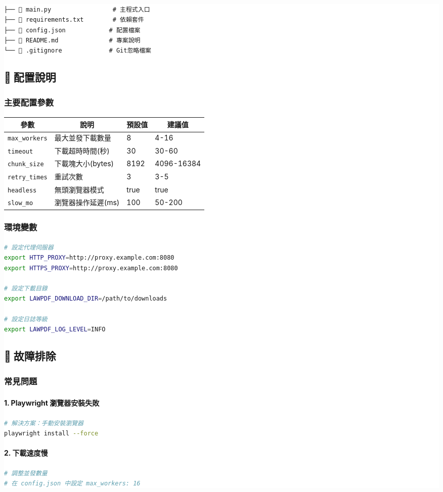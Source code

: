 ```
├── 📄 main.py                 # 主程式入口
├── 📄 requirements.txt        # 依賴套件
├── 📄 config.json            # 配置檔案
├── 📄 README.md              # 專案說明
└── 📄 .gitignore             # Git忽略檔案
```

## 🔧 配置說明

### 主要配置參數

| 參數 | 說明 | 預設值 | 建議值 |
|------|------|--------|--------|
| `max_workers` | 最大並發下載數量 | 8 | 4-16 |
| `timeout` | 下載超時時間(秒) | 30 | 30-60 |
| `chunk_size` | 下載塊大小(bytes) | 8192 | 4096-16384 |
| `retry_times` | 重試次數 | 3 | 3-5 |
| `headless` | 無頭瀏覽器模式 | true | true |
| `slow_mo` | 瀏覽器操作延遲(ms) | 100 | 50-200 |

### 環境變數

```bash
# 設定代理伺服器
export HTTP_PROXY=http://proxy.example.com:8080
export HTTPS_PROXY=http://proxy.example.com:8080

# 設定下載目錄
export LAWPDF_DOWNLOAD_DIR=/path/to/downloads

# 設定日誌等級
export LAWPDF_LOG_LEVEL=INFO
```

## 🚨 故障排除

### 常見問題

#### 1. Playwright 瀏覽器安裝失敗
```bash
# 解決方案：手動安裝瀏覽器
playwright install --force
```

#### 2. 下載速度慢
```bash
# 調整並發數量
# 在 config.json 中設定 max_workers: 16
```
